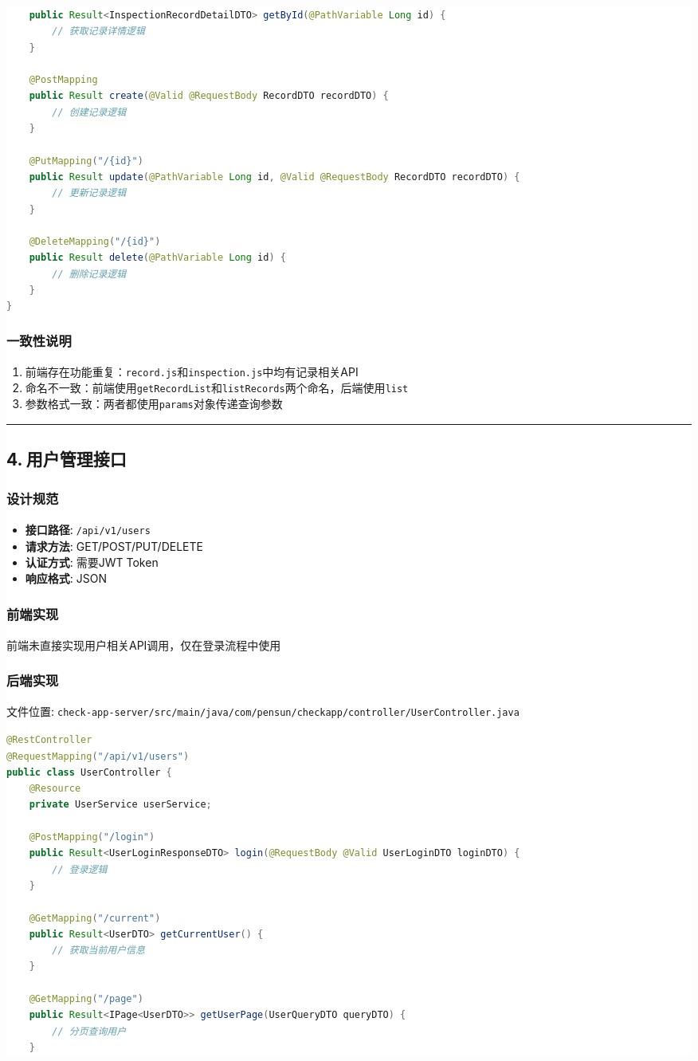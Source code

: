 ```java
    public Result<InspectionRecordDetailDTO> getById(@PathVariable Long id) {
        // 获取记录详情逻辑
    }

    @PostMapping
    public Result create(@Valid @RequestBody RecordDTO recordDTO) {
        // 创建记录逻辑
    }

    @PutMapping("/{id}")
    public Result update(@PathVariable Long id, @Valid @RequestBody RecordDTO recordDTO) {
        // 更新记录逻辑
    }

    @DeleteMapping("/{id}")
    public Result delete(@PathVariable Long id) {
        // 删除记录逻辑
    }
}
```

### 一致性说明
1. 前端存在功能重复：`record.js`和`inspection.js`中均有记录相关API
2. 命名不一致：前端使用`getRecordList`和`listRecords`两个命名，后端使用`list`
3. 参数格式一致：两者都使用`params`对象传递查询参数

---

## 4. 用户管理接口

### 设计规范
- **接口路径**: `/api/v1/users`
- **请求方法**: GET/POST/PUT/DELETE
- **认证方式**: 需要JWT Token
- **响应格式**: JSON

### 前端实现
前端未直接实现用户相关API调用，仅在登录流程中使用

### 后端实现
文件位置: `check-app-server/src/main/java/com/pensun/checkapp/controller/UserController.java`
```java
@RestController
@RequestMapping("/api/v1/users")
public class UserController {
    @Resource
    private UserService userService;

    @PostMapping("/login")
    public Result<UserLoginResponseDTO> login(@RequestBody @Valid UserLoginDTO loginDTO) {
        // 登录逻辑
    }
    
    @GetMapping("/current")
    public Result<UserDTO> getCurrentUser() {
        // 获取当前用户信息
    }
    
    @GetMapping("/page")
    public Result<IPage<UserDTO>> getUserPage(UserQueryDTO queryDTO) {
        // 分页查询用户
    }
```